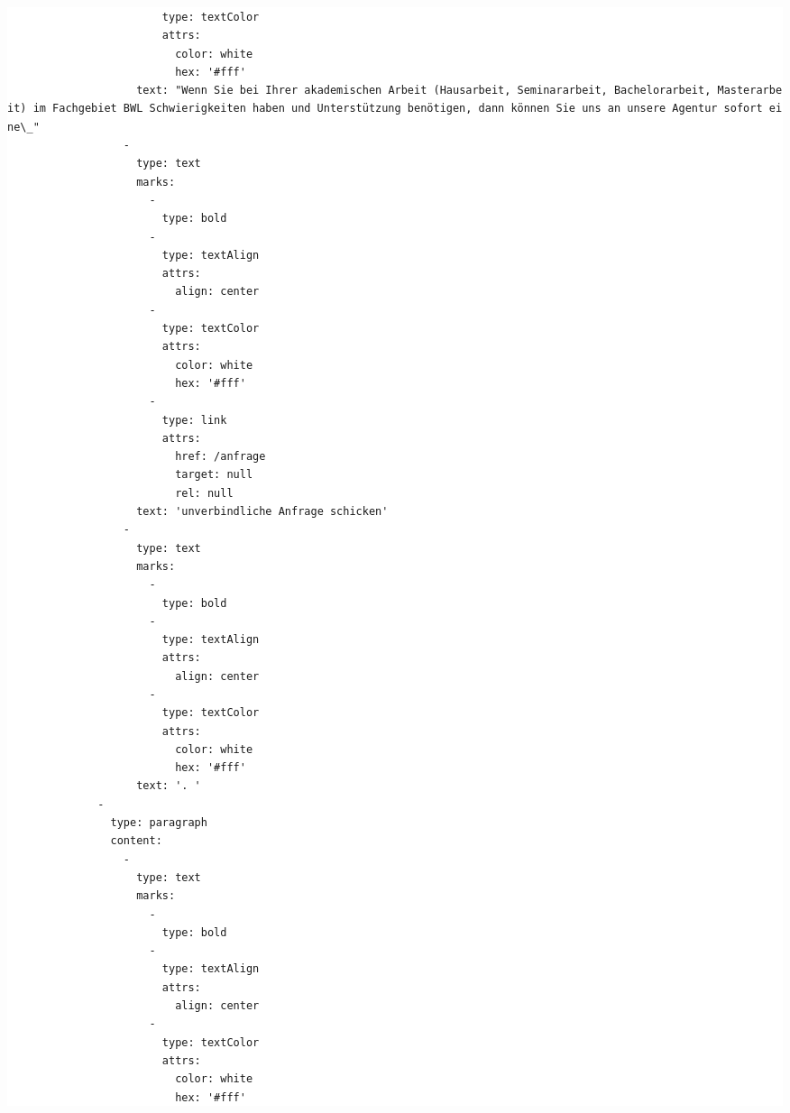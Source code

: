                             type: textColor
                            attrs:
                              color: white
                              hex: '#fff'
                        text: "Wenn Sie bei Ihrer akademischen Arbeit (Hausarbeit, Seminararbeit, Bachelorarbeit, Masterarbeit) im Fachgebiet BWL Schwierigkeiten haben und Unterstützung benötigen, dann können Sie uns an unsere Agentur sofort eine\_"
                      -
                        type: text
                        marks:
                          -
                            type: bold
                          -
                            type: textAlign
                            attrs:
                              align: center
                          -
                            type: textColor
                            attrs:
                              color: white
                              hex: '#fff'
                          -
                            type: link
                            attrs:
                              href: /anfrage
                              target: null
                              rel: null
                        text: 'unverbindliche Anfrage schicken'
                      -
                        type: text
                        marks:
                          -
                            type: bold
                          -
                            type: textAlign
                            attrs:
                              align: center
                          -
                            type: textColor
                            attrs:
                              color: white
                              hex: '#fff'
                        text: '. '
                  -
                    type: paragraph
                    content:
                      -
                        type: text
                        marks:
                          -
                            type: bold
                          -
                            type: textAlign
                            attrs:
                              align: center
                          -
                            type: textColor
                            attrs:
                              color: white
                              hex: '#fff'